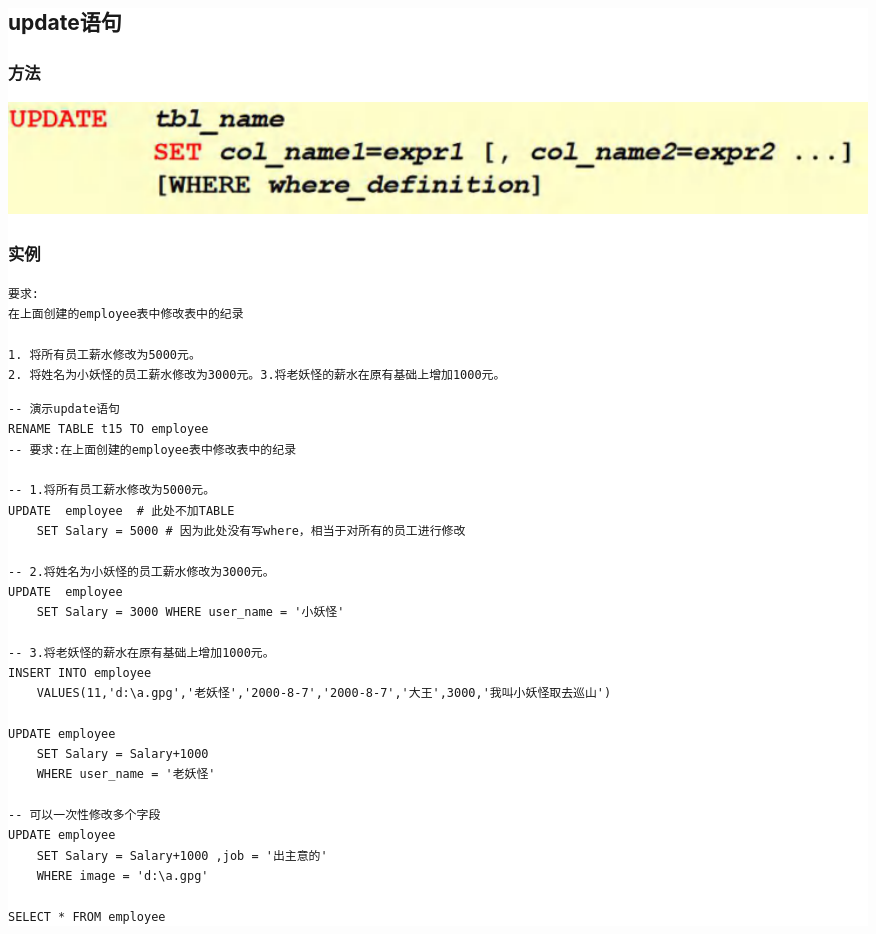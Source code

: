 





## update语句

### 方法

<img src="assets/202207240010808.png" alt="image-20220724001008714" style="zoom:200%;" />

### 实例

```apl
要求:
在上面创建的employee表中修改表中的纪录

1. 将所有员工薪水修改为5000元。
2. 将姓名为小妖怪的员工薪水修改为3000元。3.将老妖怪的薪水在原有基础上增加1000元。
```

```mysql
-- 演示update语句
RENAME TABLE t15 TO employee
-- 要求:在上面创建的employee表中修改表中的纪录

-- 1.将所有员工薪水修改为5000元。
UPDATE  employee  # 此处不加TABLE
	SET Salary = 5000 # 因为此处没有写where，相当于对所有的员工进行修改
	
-- 2.将姓名为小妖怪的员工薪水修改为3000元。
UPDATE  employee 
	SET Salary = 3000 WHERE user_name = '小妖怪'
	
-- 3.将老妖怪的薪水在原有基础上增加1000元。
INSERT INTO employee 
	VALUES(11,'d:\a.gpg','老妖怪','2000-8-7','2000-8-7','大王',3000,'我叫小妖怪取去巡山')
	
UPDATE employee 
	SET Salary = Salary+1000 
	WHERE user_name = '老妖怪'

-- 可以一次性修改多个字段
UPDATE employee 
	SET Salary = Salary+1000 ,job = '出主意的'
	WHERE image = 'd:\a.gpg'

SELECT * FROM employee
```
